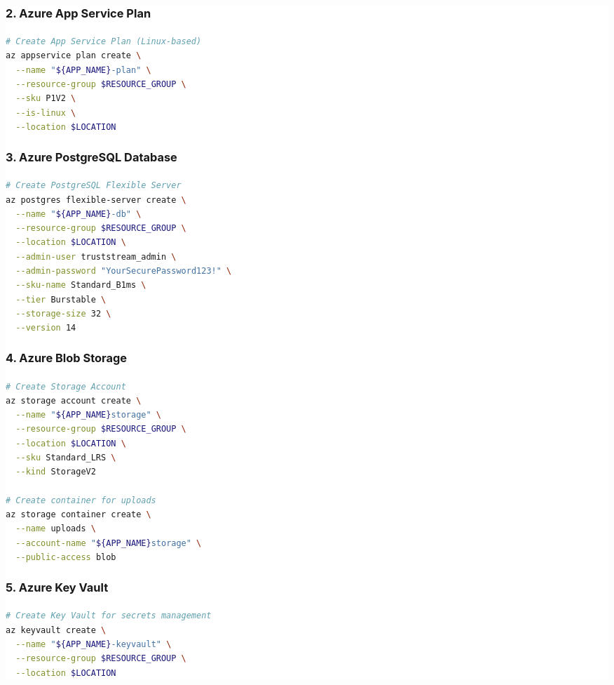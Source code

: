 ### 2. Azure App Service Plan

```bash
# Create App Service Plan (Linux-based)
az appservice plan create \
  --name "${APP_NAME}-plan" \
  --resource-group $RESOURCE_GROUP \
  --sku P1V2 \
  --is-linux \
  --location $LOCATION
```

### 3. Azure PostgreSQL Database

```bash
# Create PostgreSQL Flexible Server
az postgres flexible-server create \
  --name "${APP_NAME}-db" \
  --resource-group $RESOURCE_GROUP \
  --location $LOCATION \
  --admin-user truststream_admin \
  --admin-password "YourSecurePassword123!" \
  --sku-name Standard_B1ms \
  --tier Burstable \
  --storage-size 32 \
  --version 14
```

### 4. Azure Blob Storage

```bash
# Create Storage Account
az storage account create \
  --name "${APP_NAME}storage" \
  --resource-group $RESOURCE_GROUP \
  --location $LOCATION \
  --sku Standard_LRS \
  --kind StorageV2

# Create container for uploads
az storage container create \
  --name uploads \
  --account-name "${APP_NAME}storage" \
  --public-access blob
```

### 5. Azure Key Vault

```bash
# Create Key Vault for secrets management
az keyvault create \
  --name "${APP_NAME}-keyvault" \
  --resource-group $RESOURCE_GROUP \
  --location $LOCATION
```
